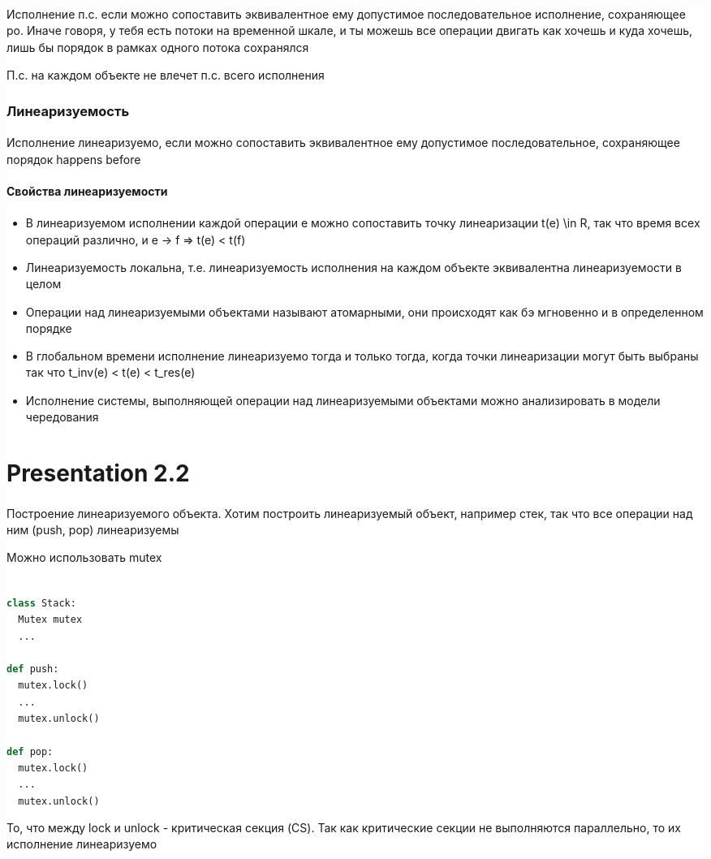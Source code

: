 Исполнение п.с. если можно сопоставить эквивалентное ему допустимое последовательное исполнение, сохраняющее po. Иначе говоря, у тебя есть потоки на временной шкале, и ты можешь все операции двигать как хочешь и куда хочешь, лишь бы порядок в рамках одного потока сохранялся

П.с. на каждом объекте не влечет п.с. всего исполнения
 
### Линеаризуемость

Исполнение линеаризуемо, если можно сопоставить эквивалентное ему допустимое последовательное, сохраняющее порядок happens before

#### Свойства линеаризуемости

* В линеаризуемом исполнении каждой операции e можно сопоставить точку линеаризации t(e) \in R, так что время всех операций различно, и e -> f => t(e) < t(f)

* Линеаризуемость локальна, т.е. линеаризуемость исполнения на каждом объекте эквивалентна линеаризуемости в целом

* Операции над линеаризуемыми объектами называют атомарными, они происходят как бэ мгновенно и в определенном порядке

* В глобальном времени исполнение линеаризуемо тогда и только тогда, когда точки линеаризации могут быть выбраны так что t_inv(e) < t(e) < t_res(e)

* Исполнение системы, выполняющей операции над линеаризуемыми объектами можно анализировать в модели чередования

# Presentation 2.2

Построение линеаризуемого объекта. Хотим построить линеаризуемый объект, например стек, так что все операции над ним (push, pop) линеаризуемы

Можно использовать mutex

```python

class Stack:
  Mutex mutex
  ...

def push:
  mutex.lock()
  ...
  mutex.unlock()

def pop:
  mutex.lock()
  ...
  mutex.unlock()

```

То, что между lock и unlock - критическая секция (CS). Так как критические секции не выполняются параллельно, то их исполнение линеаризуемо
